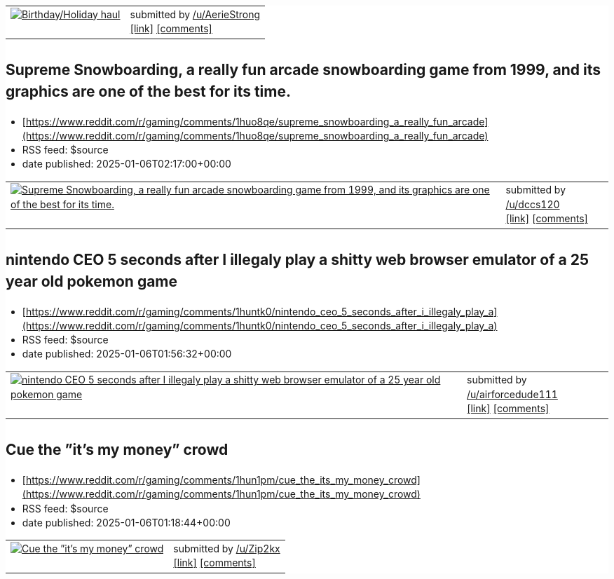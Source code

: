 <table> <tr><td> <a href="https://www.reddit.com/r/gaming/comments/1huqljz/birthdayholiday_haul/"> <img src="https://preview.redd.it/s85ht7ywuabe1.jpeg?width=640&amp;crop=smart&amp;auto=webp&amp;s=afba7226df4b5141d21527ecec803b2bf0ee77eb" alt="Birthday/Holiday haul" title="Birthday/Holiday haul" /> </a> </td><td> &#32; submitted by &#32; <a href="https://www.reddit.com/user/AerieStrong"> /u/AerieStrong </a> <br/> <span><a href="https://i.redd.it/s85ht7ywuabe1.jpeg">[link]</a></span> &#32; <span><a href="https://www.reddit.com/r/gaming/comments/1huqljz/birthdayholiday_haul/">[comments]</a></span> </td></tr></table>

## Supreme Snowboarding, a really fun arcade snowboarding game from 1999, and its graphics are one of the best for its time.
 - [https://www.reddit.com/r/gaming/comments/1huo8qe/supreme_snowboarding_a_really_fun_arcade](https://www.reddit.com/r/gaming/comments/1huo8qe/supreme_snowboarding_a_really_fun_arcade)
 - RSS feed: $source
 - date published: 2025-01-06T02:17:00+00:00

<table> <tr><td> <a href="https://www.reddit.com/r/gaming/comments/1huo8qe/supreme_snowboarding_a_really_fun_arcade/"> <img src="https://preview.redd.it/9484lczo8abe1.png?width=640&amp;crop=smart&amp;auto=webp&amp;s=3033bc861d6b4b7fffd66031c6d35eadd5d74306" alt="Supreme Snowboarding, a really fun arcade snowboarding game from 1999, and its graphics are one of the best for its time." title="Supreme Snowboarding, a really fun arcade snowboarding game from 1999, and its graphics are one of the best for its time." /> </a> </td><td> &#32; submitted by &#32; <a href="https://www.reddit.com/user/dccs120"> /u/dccs120 </a> <br/> <span><a href="https://i.redd.it/9484lczo8abe1.png">[link]</a></span> &#32; <span><a href="https://www.reddit.com/r/gaming/comments/1huo8qe/supreme_snowboarding_a_really_fun_arcade/">[comments]</a></span> </td></tr></table>

## nintendo CEO 5 seconds after I illegaly play a shitty web browser emulator of a 25 year old pokemon game
 - [https://www.reddit.com/r/gaming/comments/1huntk0/nintendo_ceo_5_seconds_after_i_illegaly_play_a](https://www.reddit.com/r/gaming/comments/1huntk0/nintendo_ceo_5_seconds_after_i_illegaly_play_a)
 - RSS feed: $source
 - date published: 2025-01-06T01:56:32+00:00

<table> <tr><td> <a href="https://www.reddit.com/r/gaming/comments/1huntk0/nintendo_ceo_5_seconds_after_i_illegaly_play_a/"> <img src="https://preview.redd.it/qdcefion5abe1.jpeg?width=640&amp;crop=smart&amp;auto=webp&amp;s=eed34f4cb57cc305eaef94d9f1dd7328562faf89" alt="nintendo CEO 5 seconds after I illegaly play a shitty web browser emulator of a 25 year old pokemon game" title="nintendo CEO 5 seconds after I illegaly play a shitty web browser emulator of a 25 year old pokemon game" /> </a> </td><td> &#32; submitted by &#32; <a href="https://www.reddit.com/user/airforcedude111"> /u/airforcedude111 </a> <br/> <span><a href="https://i.redd.it/qdcefion5abe1.jpeg">[link]</a></span> &#32; <span><a href="https://www.reddit.com/r/gaming/comments/1huntk0/nintendo_ceo_5_seconds_after_i_illegaly_play_a/">[comments]</a></span> </td></tr></table>

## Cue the ”it’s my money” crowd
 - [https://www.reddit.com/r/gaming/comments/1hun1pm/cue_the_its_my_money_crowd](https://www.reddit.com/r/gaming/comments/1hun1pm/cue_the_its_my_money_crowd)
 - RSS feed: $source
 - date published: 2025-01-06T01:18:44+00:00

<table> <tr><td> <a href="https://www.reddit.com/r/gaming/comments/1hun1pm/cue_the_its_my_money_crowd/"> <img src="https://preview.redd.it/80fp1j1xy9be1.jpeg?width=640&amp;crop=smart&amp;auto=webp&amp;s=4ca2d8e7b68bba9b8d0c3e28e055454bc845c34e" alt="Cue the ”it’s my money” crowd" title="Cue the ”it’s my money” crowd" /> </a> </td><td> &#32; submitted by &#32; <a href="https://www.reddit.com/user/Zip2kx"> /u/Zip2kx </a> <br/> <span><a href="https://i.redd.it/80fp1j1xy9be1.jpeg">[link]</a></span> &#32; <span><a href="https://www.reddit.com/r/gaming/comments/1hun1pm/cue_the_its_my_money_crowd/">[comments]</a></span> </td></tr></table>

